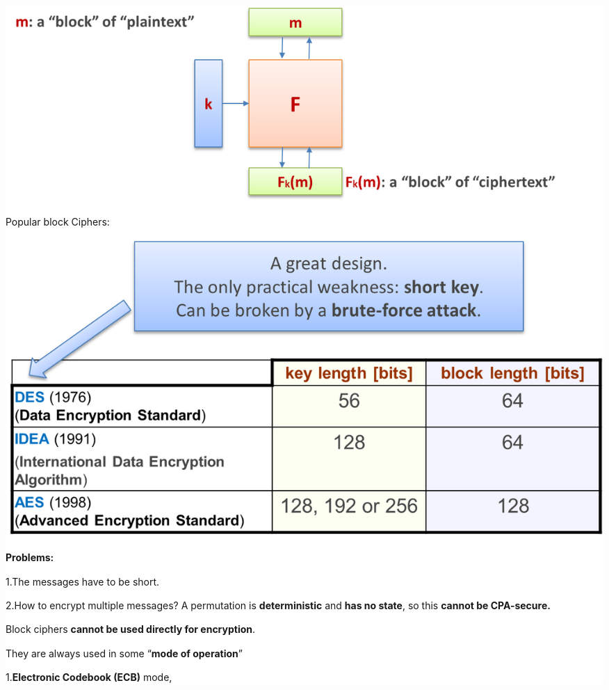 ![image.png](image%204.png)

Popular block Ciphers:

![image.png](image%205.png)

**Problems:**

1.The messages have to be short.

2.How to encrypt multiple messages? A permutation is **deterministic** and **has no state**, so this **cannot be CPA-secure.**

Block ciphers **cannot be used directly for encryption**.

They are always used in some “**mode of operation**”

1.**Electronic Codebook (ECB)** mode,
